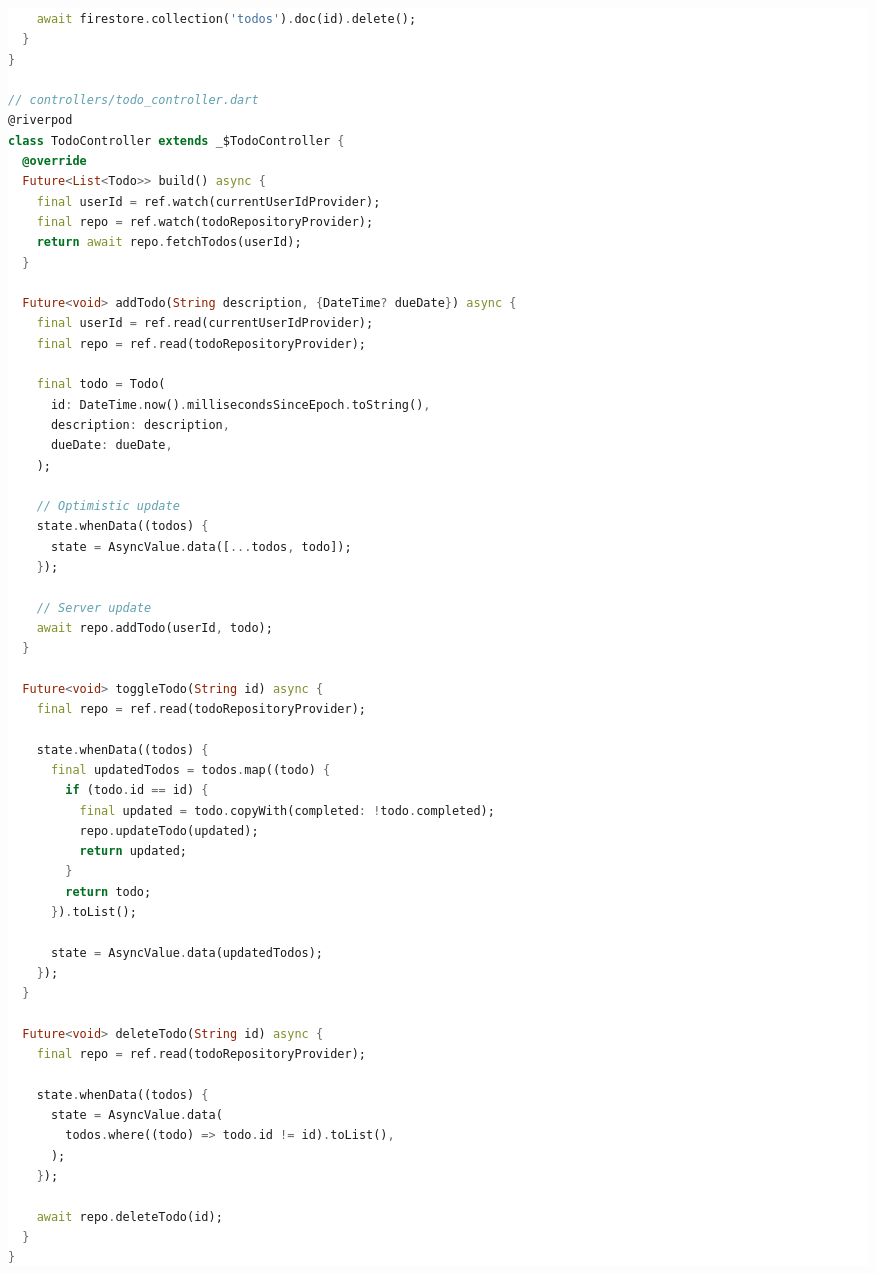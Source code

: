 ```dart
    await firestore.collection('todos').doc(id).delete();
  }
}

// controllers/todo_controller.dart
@riverpod
class TodoController extends _$TodoController {
  @override
  Future<List<Todo>> build() async {
    final userId = ref.watch(currentUserIdProvider);
    final repo = ref.watch(todoRepositoryProvider);
    return await repo.fetchTodos(userId);
  }

  Future<void> addTodo(String description, {DateTime? dueDate}) async {
    final userId = ref.read(currentUserIdProvider);
    final repo = ref.read(todoRepositoryProvider);

    final todo = Todo(
      id: DateTime.now().millisecondsSinceEpoch.toString(),
      description: description,
      dueDate: dueDate,
    );

    // Optimistic update
    state.whenData((todos) {
      state = AsyncValue.data([...todos, todo]);
    });

    // Server update
    await repo.addTodo(userId, todo);
  }

  Future<void> toggleTodo(String id) async {
    final repo = ref.read(todoRepositoryProvider);

    state.whenData((todos) {
      final updatedTodos = todos.map((todo) {
        if (todo.id == id) {
          final updated = todo.copyWith(completed: !todo.completed);
          repo.updateTodo(updated);
          return updated;
        }
        return todo;
      }).toList();

      state = AsyncValue.data(updatedTodos);
    });
  }

  Future<void> deleteTodo(String id) async {
    final repo = ref.read(todoRepositoryProvider);

    state.whenData((todos) {
      state = AsyncValue.data(
        todos.where((todo) => todo.id != id).toList(),
      );
    });

    await repo.deleteTodo(id);
  }
}
```